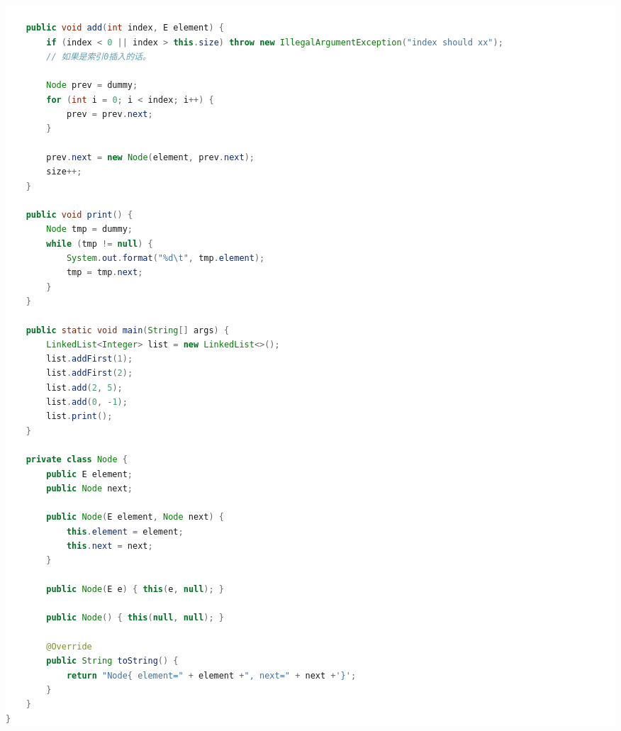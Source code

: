 ```java

    public void add(int index, E element) {
        if (index < 0 || index > this.size) throw new IllegalArgumentException("index should xx");
        // 如果是索引0插入的话。

        Node prev = dummy;
        for (int i = 0; i < index; i++) {
            prev = prev.next;
        }

        prev.next = new Node(element, prev.next);
        size++;
    }

    public void print() {
        Node tmp = dummy;
        while (tmp != null) {
            System.out.format("%d\t", tmp.element);
            tmp = tmp.next;
        }
    }

    public static void main(String[] args) {
        LinkedList<Integer> list = new LinkedList<>();
        list.addFirst(1);
        list.addFirst(2);
        list.add(2, 5);
        list.add(0, -1);
        list.print();
    }

    private class Node {
        public E element;
        public Node next;

        public Node(E element, Node next) {
            this.element = element;
            this.next = next;
        }

        public Node(E e) { this(e, null); }

        public Node() { this(null, null); }

        @Override
        public String toString() {
            return "Node{ element=" + element +", next=" + next +'}';
        }
    }
}
```
